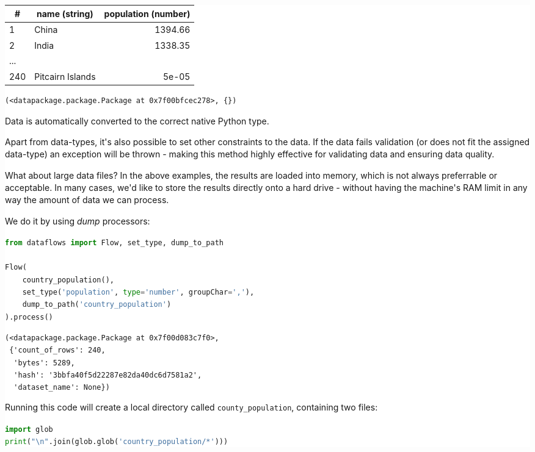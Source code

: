 

<table>
<thead>
<tr><th>#  </th><th>name
(string)                 </th><th style="text-align: right;">         population
(number)</th></tr>
</thead>
<tbody>
<tr><td>1  </td><td>China           </td><td style="text-align: right;">1394.66 </td></tr>
<tr><td>2  </td><td>India           </td><td style="text-align: right;">1338.35 </td></tr>
<tr><td>...</td><td>                </td><td style="text-align: right;">        </td></tr>
<tr><td>240</td><td>Pitcairn Islands</td><td style="text-align: right;">   5e-05</td></tr>
</tbody>
</table>





    (<datapackage.package.Package at 0x7f00bfcec278>, {})



Data is automatically converted to the correct native Python type.

Apart from data-types, it's also possible to set other constraints to the data. If the data fails validation (or does not fit the assigned data-type) an exception will be thrown - making this method highly effective for validating data and ensuring data quality. 

What about large data files? In the above examples, the results are loaded into memory, which is not always preferrable or acceptable. In many cases, we'd like to store the results directly onto a hard drive - without having the machine's RAM limit in any way the amount of data we can process.

We do it by using _dump_ processors:


```python
from dataflows import Flow, set_type, dump_to_path

Flow(
    country_population(),
    set_type('population', type='number', groupChar=','),
    dump_to_path('country_population')
).process()
```




    (<datapackage.package.Package at 0x7f00d083c7f0>,
     {'count_of_rows': 240,
      'bytes': 5289,
      'hash': '3bbfa40f5d22287e82da40dc6d7581a2',
      'dataset_name': None})



Running this code will create a local directory called `county_population`, containing two files:


```python
import glob
print("\n".join(glob.glob('country_population/*')))
```
